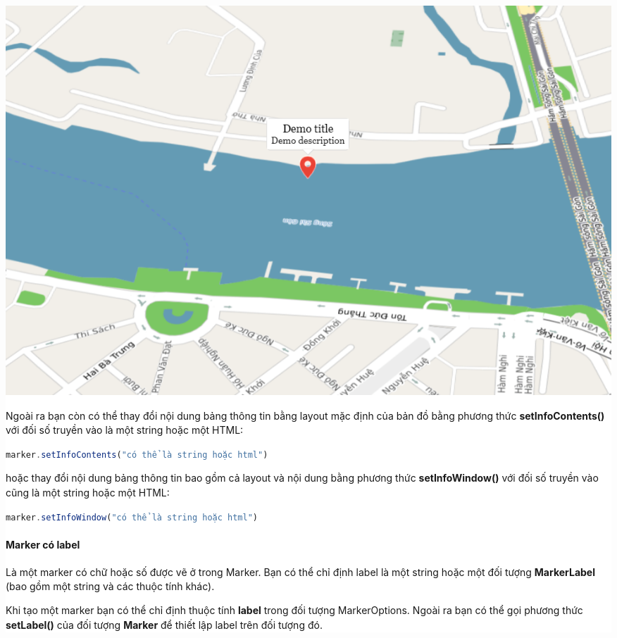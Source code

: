 ![CocoaPods](../../resources/4-marker-2.png)

Ngoài ra bạn còn có thể thay đổi nội dung bảng thông tin bằng layout mặc định của bản đồ bằng phương thức **setInfoContents()**
với đối số truyền vào là một string hoặc một HTML:

```javascript
marker.setInfoContents("có thể là string hoặc html")
```

hoặc thay đổi nội dung bảng thông tin bao gồm cả layout và nội dung bằng phương thức **setInfoWindow()** với đối số truyền
vào cũng là một string hoặc một HTML:
```javascript
marker.setInfoWindow("có thể là string hoặc html")
```

#### Marker có label

Là một marker có chữ hoặc số được vẽ ở trong Marker. Bạn có thể chỉ định label là một string hoặc một đối tượng **MarkerLabel**
(bao gồm một string và các thuộc tính khác).

Khi tạo một marker bạn có thể chỉ định thuộc tính **label** trong đối tượng MarkerOptions. Ngoài ra bạn có thể gọi phương thức
**setLabel()** của đối tượng **Marker** để thiết lập label trên đối tượng đó.
